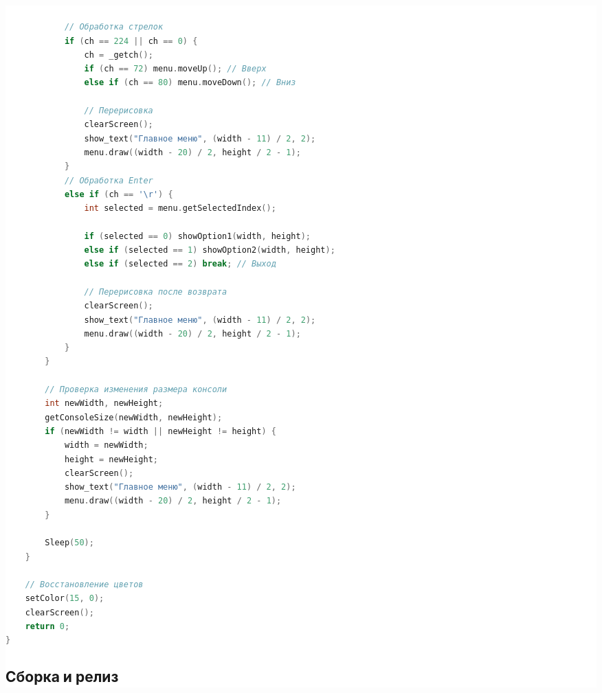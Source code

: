 ```cpp
            
            // Обработка стрелок
            if (ch == 224 || ch == 0) {
                ch = _getch();
                if (ch == 72) menu.moveUp(); // Вверх
                else if (ch == 80) menu.moveDown(); // Вниз
                
                // Перерисовка
                clearScreen();
                show_text("Главное меню", (width - 11) / 2, 2);
                menu.draw((width - 20) / 2, height / 2 - 1);
            }
            // Обработка Enter
            else if (ch == '\r') {
                int selected = menu.getSelectedIndex();
                
                if (selected == 0) showOption1(width, height);
                else if (selected == 1) showOption2(width, height);
                else if (selected == 2) break; // Выход
                
                // Перерисовка после возврата
                clearScreen();
                show_text("Главное меню", (width - 11) / 2, 2);
                menu.draw((width - 20) / 2, height / 2 - 1);
            }
        }
        
        // Проверка изменения размера консоли
        int newWidth, newHeight;
        getConsoleSize(newWidth, newHeight);
        if (newWidth != width || newHeight != height) {
            width = newWidth;
            height = newHeight;
            clearScreen();
            show_text("Главное меню", (width - 11) / 2, 2);
            menu.draw((width - 20) / 2, height / 2 - 1);
        }
        
        Sleep(50);
    }
    
    // Восстановление цветов
    setColor(15, 0);
    clearScreen();
    return 0;
}
```

## Сборка и релиз
